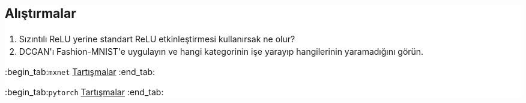## Alıştırmalar

1. Sızıntılı ReLU yerine standart ReLU etkinleştirmesi kullanırsak ne olur?
1. DCGAN'ı Fashion-MNIST'e uygulayın ve hangi kategorinin işe yarayıp hangilerinin yaramadığını görün.


:begin_tab:`mxnet`
[Tartışmalar](https://discuss.d2l.ai/t/409)
:end_tab:

:begin_tab:`pytorch`
[Tartışmalar](https://discuss.d2l.ai/t/1083)
:end_tab:
